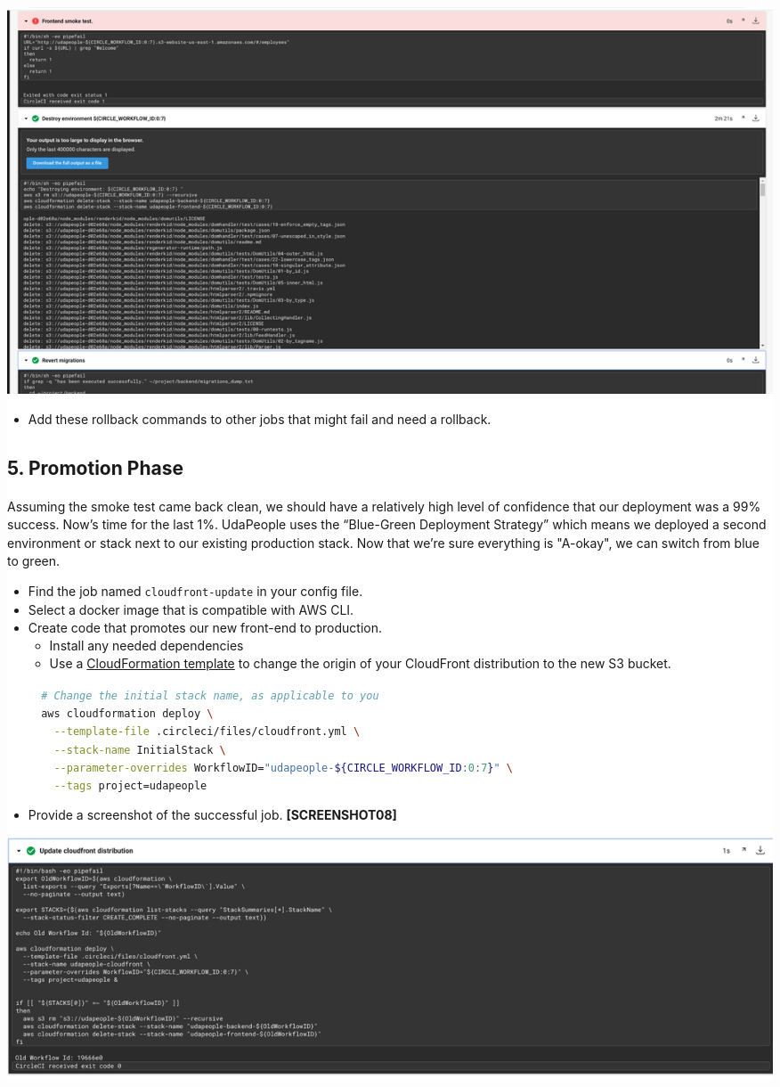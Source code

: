 ![Successful rollback job.](screenshots/SCREENSHOT07.png)

- Add these rollback commands to other jobs that might fail and need a rollback.

## 5. Promotion Phase

Assuming the smoke test came back clean, we should have a relatively high level of confidence that our deployment was a 99% success. Now’s time for the last 1%. UdaPeople uses the “Blue-Green Deployment Strategy” which means we deployed a second environment or stack next to our existing production stack. Now that we’re sure everything is "A-okay", we can switch from blue to green. 

- Find the job named `cloudfront-update` in your config file.
- Select a docker image that is compatible with AWS CLI.
- Create code that promotes our new front-end to production.
  - Install any needed dependencies
  - Use a [CloudFormation template](https://github.com/udacity/cdond-c3-projectstarter/tree/master/.circleci/files) to change the origin of your CloudFront distribution to the new S3 bucket.
  ```bash
    # Change the initial stack name, as applicable to you
    aws cloudformation deploy \
      --template-file .circleci/files/cloudfront.yml \
      --stack-name InitialStack \
      --parameter-overrides WorkflowID="udapeople-${CIRCLE_WORKFLOW_ID:0:7}" \
      --tags project=udapeople
  ```
- Provide a screenshot of the successful job. **[SCREENSHOT08]**

![Successful promotion job.](screenshots/SCREENSHOT08.png)
